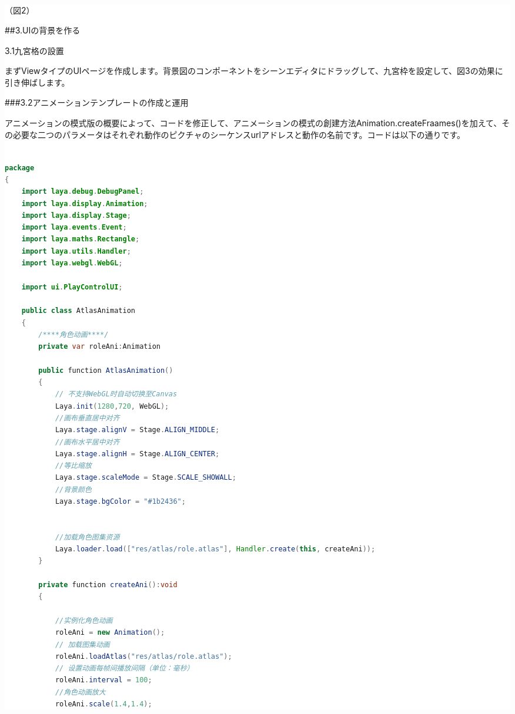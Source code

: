 
（図2）

##3.UIの背景を作る

3.1九宮格の設置

まずViewタイプのUIページを作成します。背景図のコンポーネントをシーンエディタにドラッグして、九宮枠を設定して、図3の効果に引き伸ばします。









###3.2アニメーションテンプレートの作成と運用

アニメーションの模式版の概要によって、コードを修正して、アニメーションの模式の創建方法Animation.createFraames()を加えて、その必要な二つのパラメータはそれぞれ動作のピクチャのシーケンスurlアドレスと動作の名前です。コードは以下の通りです。


```java

package
{
	import laya.debug.DebugPanel;
	import laya.display.Animation;
	import laya.display.Stage;
	import laya.events.Event;
	import laya.maths.Rectangle;
	import laya.utils.Handler;
	import laya.webgl.WebGL;
	
	import ui.PlayControlUI;

	public class AtlasAnimation
	{
		/****角色动画****/
		private var roleAni:Animation
		
		public function AtlasAnimation()
		{
			// 不支持WebGL时自动切换至Canvas
			Laya.init(1280,720, WebGL);
			//画布垂直居中对齐
			Laya.stage.alignV = Stage.ALIGN_MIDDLE;
			//画布水平居中对齐
			Laya.stage.alignH = Stage.ALIGN_CENTER;
			//等比缩放
			Laya.stage.scaleMode = Stage.SCALE_SHOWALL;
			//背景颜色
			Laya.stage.bgColor = "#1b2436";
			
			
			//加载角色图集资源
			Laya.loader.load(["res/atlas/role.atlas"], Handler.create(this, createAni));
		}
		
		private function createAni():void 
		{
			
			//实例化角色动画
			roleAni = new Animation();
			// 加载图集动画
			roleAni.loadAtlas("res/atlas/role.atlas");	
			// 设置动画每帧间播放间隔（单位：毫秒）
			roleAni.interval = 100;
			//角色动画放大
			roleAni.scale(1.4,1.4);			
```